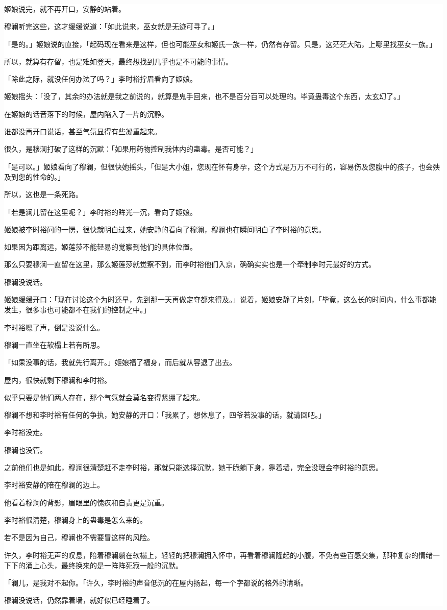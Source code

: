 姬娘说完，就不再开口，安静的站着。

穆澜听完这些，这才缓缓说道：「如此说来，巫女就是无迹可寻了。」

「是的。」姬娘说的直接，「起码现在看来是这样，但也可能巫女和姬氏一族一样，仍然有存留。只是，这茫茫大陆，上哪里找巫女一族。」

所以，就算有存留，也是难如登天，最终想找到几乎也是不可能的事情。

「除此之际，就没任何办法了吗？」李时裕拧眉看向了姬娘。

姬娘摇头：「没了，其余的办法就是我之前说的，就算是鬼手回来，也不是百分百可以处理的。毕竟蛊毒这个东西，太玄幻了。」

在姬娘的话音落下的时候，屋内陷入了一片的沉静。

谁都没再开口说话，甚至气氛显得有些凝重起来。

很久，是穆澜打破了这样的沉默：「如果用药物控制我体内的蛊毒。是否可能？」

「是可以。」姬娘看向了穆澜，但很快她摇头，「但是大小姐，您现在怀有身孕，这个方式是万万不可行的，容易伤及您腹中的孩子，也会殃及到您的性命的。」

所以，这也是一条死路。

「若是澜儿留在这里呢？」李时裕的眸光一沉，看向了姬娘。

姬娘被李时裕问的一愣，很快就明白过来，她安静的看向了穆澜，穆澜也在瞬间明白了李时裕的意思。

如果因为距离远，姬莲莎不能轻易的觉察到他们的具体位置。

那么只要穆澜一直留在这里，那么姬莲莎就觉察不到，而李时裕他们入京，确确实实也是一个牵制李时元最好的方式。

穆澜没说话。

姬娘缓缓开口：「现在讨论这个为时还早，先到那一天再做定夺都来得及。」说着，姬娘安静了片刻，「毕竟，这么长的时间内，什么事都能发生，很多事也可能都不在我们的控制之中。」

李时裕嗯了声，倒是没说什么。

穆澜一直坐在软榻上若有所思。

「如果没事的话，我就先行离开。」姬娘福了福身，而后就从容退了出去。

屋内，很快就剩下穆澜和李时裕。

似乎只要是他们两人存在，那个气氛就会莫名变得紧绷了起来。

穆澜不想和李时裕有任何的争执，她安静的开口：「我累了，想休息了，四爷若没事的话，就请回吧。」

李时裕没走。

穆澜也没管。

之前他们也是如此，穆澜很清楚赶不走李时裕，那就只能选择沉默，她干脆躺下身，靠着墙，完全没理会李时裕的意思。

李时裕安静的陪在穆澜的边上。

他看着穆澜的背影，眉眼里的愧疚和自责更是沉重。

李时裕很清楚，穆澜身上的蛊毒是怎么来的。

若不是因为自己，穆澜也不需要冒这样的风险。

许久，李时裕无声的叹息，陪着穆澜躺在软榻上，轻轻的把穆澜拥入怀中，再看着穆澜隆起的小腹，不免有些百感交集，那种复杂的情绪一下下的涌上心头，最终换来的是一阵阵死寂一般的沉默。

「澜儿，是我对不起你。「许久，李时裕的声音低沉的在屋内扬起，每一个字都说的格外的清晰。

穆澜没说话，仍然靠着墙，就好似已经睡着了。
